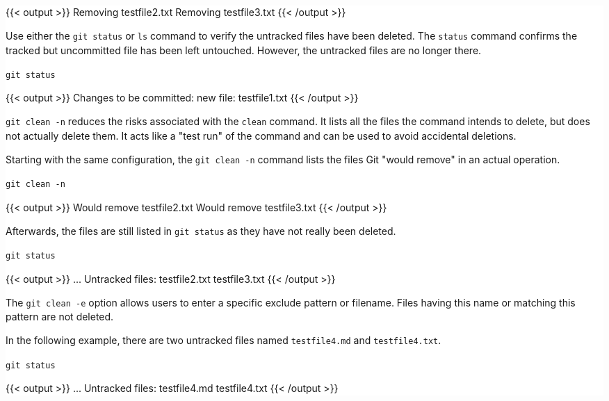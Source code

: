 {{< output >}}
Removing testfile2.txt
Removing testfile3.txt
{{< /output >}}

Use either the `git status` or `ls` command to verify the untracked files have been deleted. The `status` command confirms the tracked but uncommitted file has been left untouched. However, the untracked files are no longer there.

```command
git status
```

{{< output >}}
Changes to be committed:
new file:   testfile1.txt
{{< /output >}}

`git clean -n` reduces the risks associated with the `clean` command. It lists all the files the command intends to delete, but does not actually delete them. It acts like a "test run" of the command and can be used to avoid accidental deletions.

Starting with the same configuration, the `git clean -n` command lists the files Git "would remove" in an actual operation.

```command
git clean -n
```

{{< output >}}
Would remove testfile2.txt
Would remove testfile3.txt
{{< /output >}}

Afterwards, the files are still listed in `git status` as they have not really been deleted.

```command
git status
```

{{< output >}}
...
Untracked files:
testfile2.txt
testfile3.txt
{{< /output >}}

The `git clean -e` option allows users to enter a specific exclude pattern or filename. Files having this name or matching this pattern are not deleted.

In the following example, there are two untracked files named `testfile4.md` and `testfile4.txt`.

```command
git status
```

{{< output >}}
...
Untracked files:
testfile4.md
testfile4.txt
{{< /output >}}
